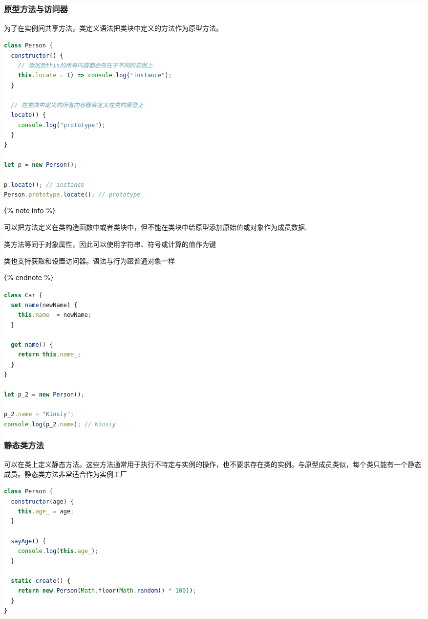 ### 原型方法与访问器

为了在实例间共享方法，类定义语法把类块中定义的方法作为原型方法。

```javascript
class Person {
  constructor() {
    // 添加到this的所有内容都会存在于不同的实例上
    this.locate = () => console.log("instance");
  }

  // 在类块中定义的所有内容都会定义在类的原型上
  locate() {
    console.log("prototype");
  }
}

let p = new Person();

p.locate(); // instance
Person.prototype.locate(); // prototype
```

{% note info %}

可以把方法定义在类构造函数中或者类块中，但不能在类块中给原型添加原始值或对象作为成员数据.

类方法等同于对象属性，因此可以使用字符串、符号或计算的值作为键

类也支持获取和设置访问器。语法与行为跟普通对象一样

{% endnote %}

```javascript
class Car {
  set name(newName) {
    this.name_ = newName;
  }

  get name() {
    return this.name_;
  }
}

let p_2 = new Person();

p_2.name = "Kinsiy";
console.log(p_2.name); // Kinsiy
```

### 静态类方法

可以在类上定义静态方法。这些方法通常用于执行不特定与实例的操作，也不要求存在类的实例。与原型成员类似，每个类只能有一个静态成员。静态类方法非常适合作为实例工厂

```javascript
class Person {
  constructor(age) {
    this.age_ = age;
  }

  sayAge() {
    console.log(this.age_);
  }

  static create() {
    return new Person(Math.floor(Math.random() * 100));
  }
}
```